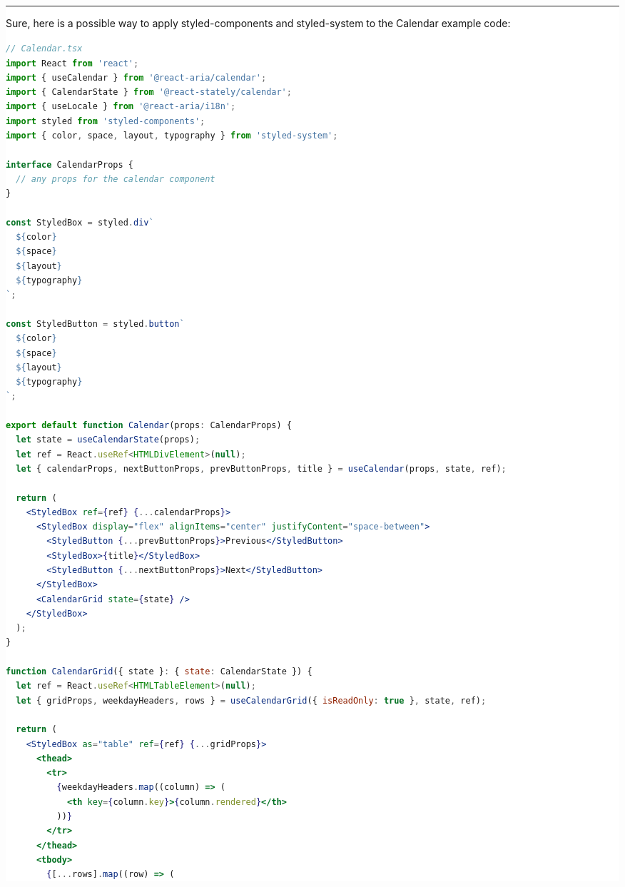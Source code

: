 ----

Sure, here is a possible way to apply styled-components and styled-system to the Calendar example code:

```jsx
// Calendar.tsx
import React from 'react';
import { useCalendar } from '@react-aria/calendar';
import { CalendarState } from '@react-stately/calendar';
import { useLocale } from '@react-aria/i18n';
import styled from 'styled-components';
import { color, space, layout, typography } from 'styled-system';

interface CalendarProps {
  // any props for the calendar component
}

const StyledBox = styled.div`
  ${color}
  ${space}
  ${layout}
  ${typography}
`;

const StyledButton = styled.button`
  ${color}
  ${space}
  ${layout}
  ${typography}
`;

export default function Calendar(props: CalendarProps) {
  let state = useCalendarState(props);
  let ref = React.useRef<HTMLDivElement>(null);
  let { calendarProps, nextButtonProps, prevButtonProps, title } = useCalendar(props, state, ref);

  return (
    <StyledBox ref={ref} {...calendarProps}>
      <StyledBox display="flex" alignItems="center" justifyContent="space-between">
        <StyledButton {...prevButtonProps}>Previous</StyledButton>
        <StyledBox>{title}</StyledBox>
        <StyledButton {...nextButtonProps}>Next</StyledButton>
      </StyledBox>
      <CalendarGrid state={state} />
    </StyledBox>
  );
}

function CalendarGrid({ state }: { state: CalendarState }) {
  let ref = React.useRef<HTMLTableElement>(null);
  let { gridProps, weekdayHeaders, rows } = useCalendarGrid({ isReadOnly: true }, state, ref);

  return (
    <StyledBox as="table" ref={ref} {...gridProps}>
      <thead>
        <tr>
          {weekdayHeaders.map((column) => (
            <th key={column.key}>{column.rendered}</th>
          ))}
        </tr>
      </thead>
      <tbody>
        {[...rows].map((row) => (
```